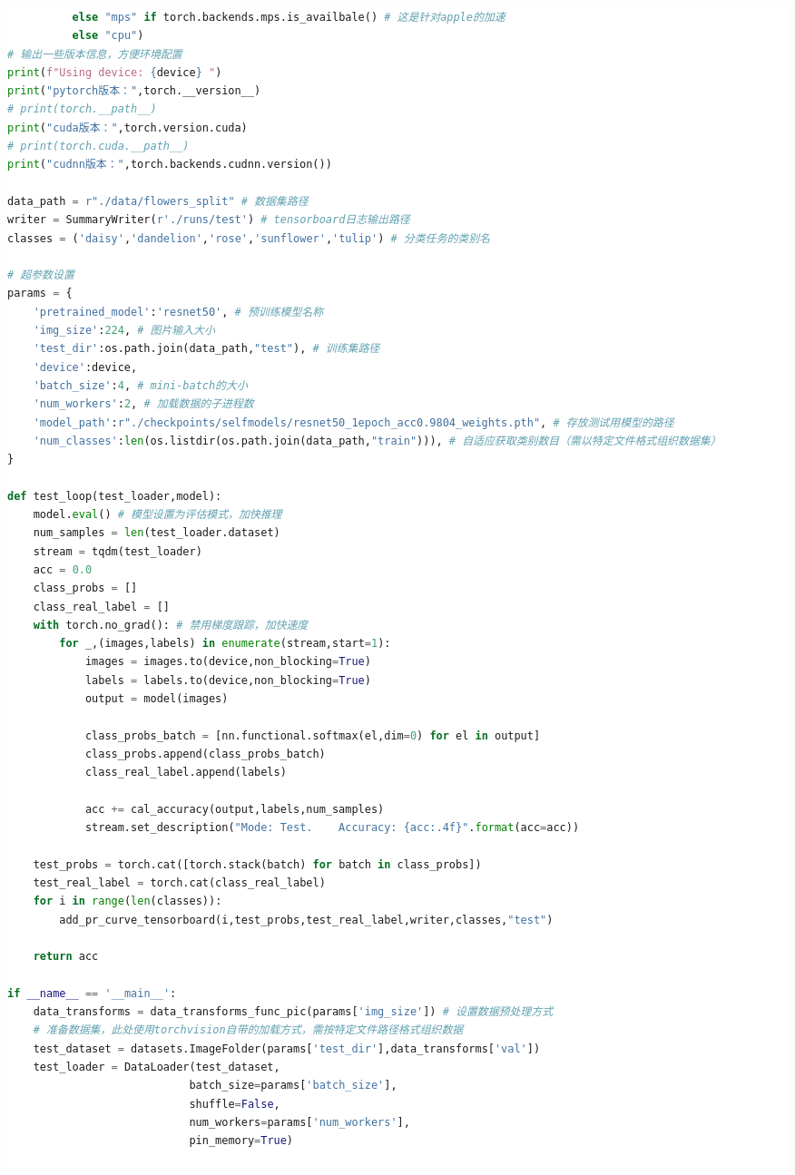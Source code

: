 ```python
          else "mps" if torch.backends.mps.is_availbale() # 这是针对apple的加速
          else "cpu")
# 输出一些版本信息，方便环境配置
print(f"Using device: {device} ")
print("pytorch版本：",torch.__version__)
# print(torch.__path__)
print("cuda版本：",torch.version.cuda)
# print(torch.cuda.__path__)
print("cudnn版本：",torch.backends.cudnn.version())

data_path = r"./data/flowers_split" # 数据集路径
writer = SummaryWriter(r'./runs/test') # tensorboard日志输出路径
classes = ('daisy','dandelion','rose','sunflower','tulip') # 分类任务的类别名

# 超参数设置
params = {
    'pretrained_model':'resnet50', # 预训练模型名称
    'img_size':224, # 图片输入大小
    'test_dir':os.path.join(data_path,"test"), # 训练集路径
    'device':device, 
    'batch_size':4, # mini-batch的大小
    'num_workers':2, # 加载数据的子进程数
    'model_path':r"./checkpoints/selfmodels/resnet50_1epoch_acc0.9804_weights.pth", # 存放测试用模型的路径
    'num_classes':len(os.listdir(os.path.join(data_path,"train"))), # 自适应获取类别数目（需以特定文件格式组织数据集）
}

def test_loop(test_loader,model):
    model.eval() # 模型设置为评估模式，加快推理
    num_samples = len(test_loader.dataset)
    stream = tqdm(test_loader)
    acc = 0.0
    class_probs = []
    class_real_label = []
    with torch.no_grad(): # 禁用梯度跟踪，加快速度
        for _,(images,labels) in enumerate(stream,start=1):
            images = images.to(device,non_blocking=True)
            labels = labels.to(device,non_blocking=True)
            output = model(images)
            
            class_probs_batch = [nn.functional.softmax(el,dim=0) for el in output]
            class_probs.append(class_probs_batch)
            class_real_label.append(labels)
    
            acc += cal_accuracy(output,labels,num_samples)
            stream.set_description("Mode: Test.    Accuracy: {acc:.4f}".format(acc=acc))
    
    test_probs = torch.cat([torch.stack(batch) for batch in class_probs])
    test_real_label = torch.cat(class_real_label)
    for i in range(len(classes)):
        add_pr_curve_tensorboard(i,test_probs,test_real_label,writer,classes,"test")
        
    return acc

if __name__ == '__main__':
    data_transforms = data_transforms_func_pic(params['img_size']) # 设置数据预处理方式
    # 准备数据集，此处使用torchvision自带的加载方式，需按特定文件路径格式组织数据
    test_dataset = datasets.ImageFolder(params['test_dir'],data_transforms['val'])
    test_loader = DataLoader(test_dataset,
                            batch_size=params['batch_size'],
                            shuffle=False,
                            num_workers=params['num_workers'],
                            pin_memory=True) 
    
```